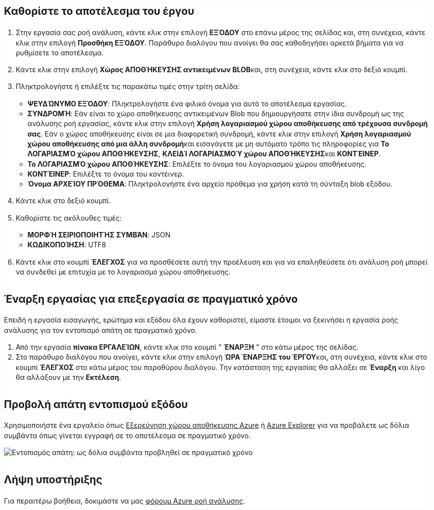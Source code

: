 ## <a name="specify-job-output"></a>Καθορίστε το αποτέλεσμα του έργου

1.  Στην εργασία σας ροή ανάλυση, κάντε κλικ στην επιλογή **ΕΞΌΔΟΥ** στο επάνω μέρος της σελίδας και, στη συνέχεια, κάντε κλικ στην επιλογή **Προσθήκη ΕΞΌΔΟΥ**. Παράθυρο διαλόγου που ανοίγει θα σας καθοδηγήσει αρκετά βήματα για να ρυθμίσετε το αποτέλεσμα.
2.  Κάντε κλικ στην επιλογή **Χώρος ΑΠΟΘΉΚΕΥΣΗΣ αντικειμένων BLOB**και, στη συνέχεια, κάντε κλικ στο δεξιό κουμπί.
3.  Πληκτρολογήστε ή επιλέξτε τις παρακάτω τιμές στην τρίτη σελίδα:

    * **ΨΕΥΔΏΝΥΜΟ ΕΞΌΔΟΥ**: Πληκτρολογήστε ένα φιλικό όνομα για αυτό το αποτέλεσμα εργασίας.
    * **ΣΥΝΔΡΟΜΉ**: Εάν είναι το χώρο αποθήκευσης αντικειμένων Blob που δημιουργήσατε στην ίδια συνδρομή ως της ανάλυσης ροή εργασίας, κάντε κλικ στην επιλογή **Χρήση λογαριασμού χώρου αποθήκευσης από τρέχουσα συνδρομή σας**. Εάν ο χώρος αποθήκευσης είναι σε μια διαφορετική συνδρομή, κάντε κλικ στην επιλογή **Χρήση λογαριασμού χώρου αποθήκευσης από μια άλλη συνδρομή**και εισαγάγετε με μη αυτόματο τρόπο τις πληροφορίες για **Το ΛΟΓΑΡΙΑΣΜΌ χώρου ΑΠΟΘΉΚΕΥΣΗΣ**, **ΚΛΕΙΔΊ ΛΟΓΑΡΙΑΣΜΟΎ χώρου ΑΠΟΘΉΚΕΥΣΗΣ**και **ΚΟΝΤΈΙΝΕΡ**.
    * **Το ΛΟΓΑΡΙΑΣΜΌ χώρου ΑΠΟΘΉΚΕΥΣΗΣ**: Επιλέξτε το όνομα του λογαριασμού χώρου αποθήκευσης.
    * **ΚΟΝΤΈΙΝΕΡ**: Επιλέξτε το όνομα του κοντέινερ.
    * **Όνομα ΑΡΧΕΊΟΥ ΠΡΌΘΕΜΑ**: Πληκτρολογήστε ένα αρχείο πρόθεμα για χρήση κατά τη σύνταξη blob εξόδου.

4.  Κάντε κλικ στο δεξιό κουμπί.
5.  Καθορίστε τις ακόλουθες τιμές:

    * **ΜΟΡΦΉ ΣΕΙΡΙΟΠΟΙΗΤΉΣ ΣΥΜΒΆΝ**: JSON
    * **ΚΩΔΙΚΟΠΟΊΗΣΗ**: UTF8

6.  Κάντε κλικ στο κουμπί **ΈΛΕΓΧΟΣ** για να προσθέσετε αυτή την προέλευση και για να επαληθεύσετε ότι ανάλυση ροή μπορεί να συνδεθεί με επιτυχία με το λογαριασμό χώρου αποθήκευσης.

## <a name="start-job-for-real-time-processing"></a>Έναρξη εργασίας για επεξεργασία σε πραγματικό χρόνο

Επειδή η εργασία εισαγωγής, ερώτημα και εξόδου όλα έχουν καθοριστεί, είμαστε έτοιμοι να ξεκινήσει η εργασία ροής ανάλυσης για τον εντοπισμό απάτη σε πραγματικό χρόνο.

1.  Από την εργασία **πίνακα ΕΡΓΑΛΕΊΩΝ**, κάντε κλικ στο κουμπί " **ΈΝΑΡΞΗ** " στο κάτω μέρος της σελίδας.
2.  Στο παράθυρο διαλόγου που ανοίγει, κάντε κλικ στην επιλογή **ΏΡΑ ΈΝΑΡΞΗΣ του ΈΡΓΟΥ**και, στη συνέχεια, κάντε κλικ στο κουμπί **ΈΛΕΓΧΟΣ** στο κάτω μέρος του παραθύρου διαλόγου. Την κατάσταση της εργασίας θα αλλάξει σε **Έναρξη** και λίγο θα αλλάξουν με την **Εκτέλεση**.

## <a name="view-fraud-detection-output"></a>Προβολή απάτη εντοπισμού εξόδου

Χρησιμοποιήστε ένα εργαλείο όπως [Εξερεύνηση χώρου αποθήκευσης Azure](http://storageexplorer.com/) ή [Azure Explorer](http://www.cerebrata.com/products/azure-explorer/introduction) για να προβάλετε ως δόλια συμβάντα όπως γίνεται εγγραφή σε το αποτέλεσμα σε πραγματικό χρόνο.  

![Εντοπισμός απάτη: ως δόλια συμβάντα προβληθεί σε πραγματικό χρόνο](./media/stream-analytics-real-time-fraud-detection/stream-ananlytics-view-real-time-fraudent-events.png)

## <a name="get-support"></a>Λήψη υποστήριξης
Για περαιτέρω βοήθεια, δοκιμάστε να μας [φόρουμ Azure ροή ανάλυσης](https://social.msdn.microsoft.com/Forums/en-US/home?forum=AzureStreamAnalytics).
